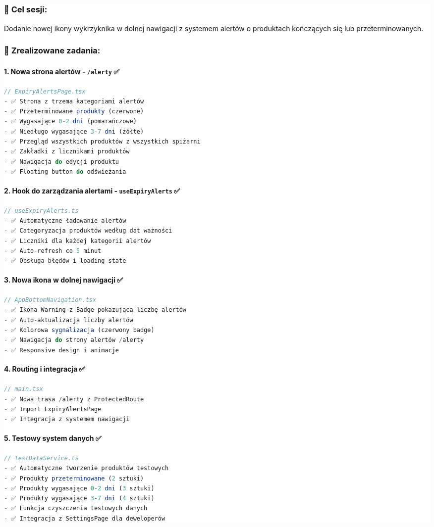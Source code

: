 ### 🎯 **Cel sesji:**
Dodanie nowej ikony wykrzyknika w dolnej nawigacji z systemem alertów o produktach kończących się lub przeterminowanych.

### 🔧 **Zrealizowane zadania:**

#### 1. **Nowa strona alertów** - `/alerty` ✅
```typescript
// ExpiryAlertsPage.tsx
- ✅ Strona z trzema kategoriami alertów
- ✅ Przeterminowane produkty (czerwone)
- ✅ Wygasające 0-2 dni (pomarańczowe) 
- ✅ Niedługo wygasające 3-7 dni (żółte)
- ✅ Przegląd wszystkich produktów z wszystkich spiżarni
- ✅ Zakładki z licznikami produktów
- ✅ Nawigacja do edycji produktu
- ✅ Floating button do odświeżania
```

#### 2. **Hook do zarządzania alertami** - `useExpiryAlerts` ✅
```typescript
// useExpiryAlerts.ts
- ✅ Automatyczne ładowanie alertów
- ✅ Categoryzacja produktów według dat ważności
- ✅ Liczniki dla każdej kategorii alertów
- ✅ Auto-refresh co 5 minut
- ✅ Obsługa błędów i loading state
```

#### 3. **Nowa ikona w dolnej nawigacji** ✅
```typescript
// AppBottomNavigation.tsx
- ✅ Ikona Warning z Badge pokazującą liczbę alertów
- ✅ Auto-aktualizacja liczby alertów
- ✅ Kolorowa sygnalizacja (czerwony badge)
- ✅ Nawigacja do strony alertów /alerty
- ✅ Responsive design i animacje
```

#### 4. **Routing i integracja** ✅
```typescript
// main.tsx
- ✅ Nowa trasa /alerty z ProtectedRoute
- ✅ Import ExpiryAlertsPage
- ✅ Integracja z systemem nawigacji
```

#### 5. **Testowy system danych** ✅
```typescript
// TestDataService.ts
- ✅ Automatyczne tworzenie produktów testowych
- ✅ Produkty przeterminowane (2 sztuki)
- ✅ Produkty wygasające 0-2 dni (3 sztuki)  
- ✅ Produkty wygasające 3-7 dni (4 sztuki)
- ✅ Funkcja czyszczenia testowych danych
- ✅ Integracja z SettingsPage dla deweloperów
```

